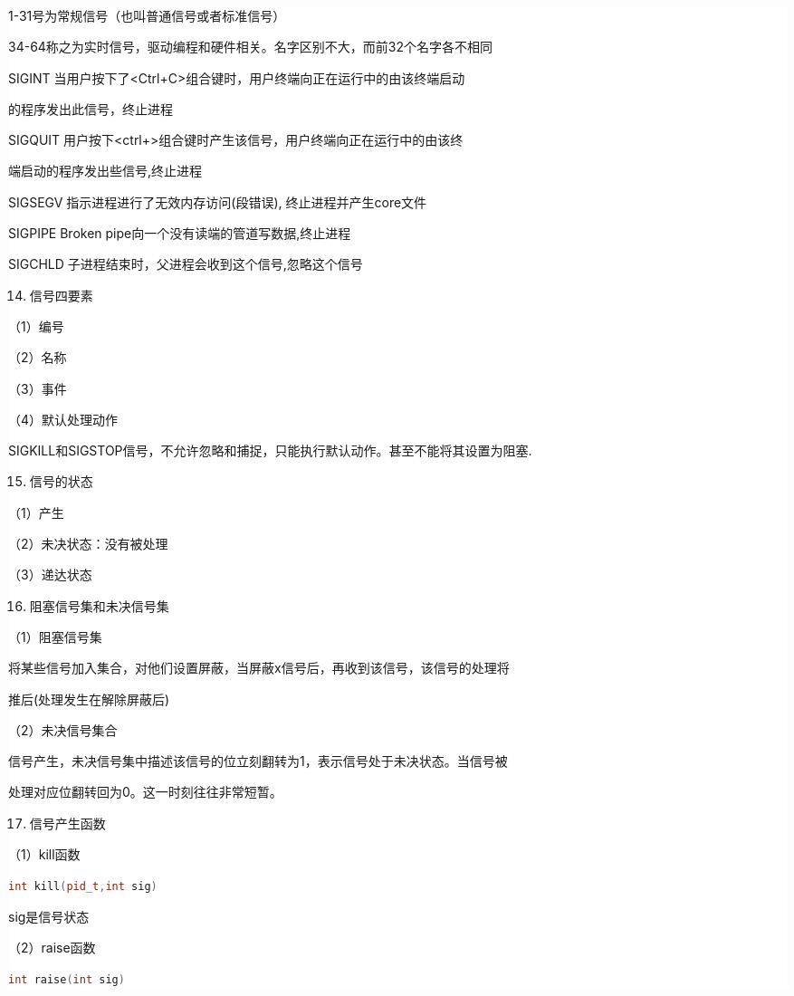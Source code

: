 1-31号为常规信号（也叫普通信号或者标准信号）

34-64称之为实时信号，驱动编程和硬件相关。名字区别不大，而前32个名字各不相同

 SIGINT 当⽤户按下了<Ctrl+C>组合键时，⽤户终端向正在运⾏中的由该终端启动

的程序发出此信号，终⽌进程

SIGQUIT ⽤户按下<ctrl+>组合键时产⽣该信号，⽤户终端向正在运⾏中的由该终

端启动的程序发出些信号,终⽌进程

SIGSEGV 指⽰进程进⾏了⽆效内存访问(段错误), 终⽌进程并产⽣core⽂件

SIGPIPE Broken pipe向⼀个没有读端的管道写数据,终⽌进程

SIGCHLD ⼦进程结束时，⽗进程会收到这个信号,忽略这个信号

14. 信号四要素

（1）编号

（2）名称

（3）事件

（4）默认处理动作

SIGKILL和SIGSTOP信号，不允许忽略和捕捉，只能执⾏默认动作。甚⾄不能将其设置为阻塞.

15. 信号的状态

（1）产生

（2）未决状态：没有被处理

（3）递达状态

16. 阻塞信号集和未决信号集

（1）阻塞信号集 

将某些信号加⼊集合，对他们设置屏蔽，当屏蔽x信号后，再收到该信号，该信号的处理将

推后(处理发⽣在解除屏蔽后) 

（2）未决信号集合

信号产⽣，未决信号集中描述该信号的位⽴刻翻转为1，表⽰信号处于未决状态。当信号被 

处理对应位翻转回为0。这⼀时刻往往⾮常短暂。

17. 信号产生函数

（1）kill函数

```c++
int kill(pid_t,int sig)
```

sig是信号状态

（2）raise函数

```c++
int raise(int sig)
```
